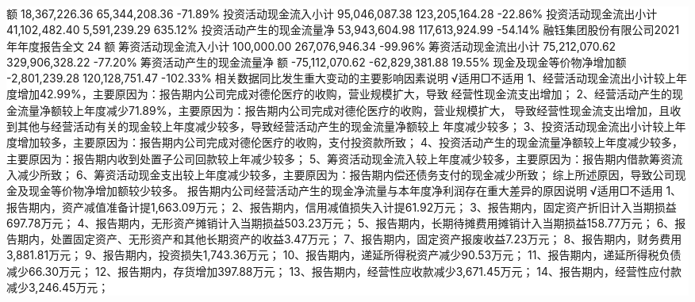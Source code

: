 额
18,367,226.36
65,344,208.36
-71.89%
投资活动现金流入小计
95,046,087.38
123,205,164.28
-22.86%
投资活动现金流出小计
41,102,482.40
5,591,239.29
635.12%
投资活动产生的现金流量净
53,943,604.98
117,613,924.99
-54.14%
融钰集团股份有限公司2021年年度报告全文
24
额
筹资活动现金流入小计
100,000.00
267,076,946.34
-99.96%
筹资活动现金流出小计
75,212,070.62
329,906,328.22
-77.20%
筹资活动产生的现金流量净
额
-75,112,070.62
-62,829,381.88
19.55%
现金及现金等价物净增加额
-2,801,239.28
120,128,751.47
-102.33%
相关数据同比发生重大变动的主要影响因素说明
√适用□不适用
1、经营活动现金流出小计较上年度增加42.99%，主要原因为：报告期内公司完成对德伦医疗的收购，营业规模扩大，导致
经营性现金流支出增加；
2、经营活动产生的现金流量净额较上年度减少71.89%，主要原因为：报告期内公司完成对德伦医疗的收购，营业规模扩大，
导致经营性现金流支出增加，且收到其他与经营活动有关的现金较上年度减少较多，导致经营活动产生的现金流量净额较上
年度减少较多；
3、投资活动现金流出小计较上年度增加较多，主要原因为：报告期内公司完成对德伦医疗的收购，支付投资款所致；
4、投资活动产生的现金流量净额较上年度减少较多，主要原因为：报告期内收到处置子公司回款较上年减少较多；
5、筹资活动现金流入较上年度减少较多，主要原因为：报告期内借款筹资流入减少所致；
6、筹资活动现金支出较上年度减少较多，主要原因为：报告期内偿还债务支付的现金减少所致；
综上所述原因，导致公司现金及现金等价物净增加额较少较多。
报告期内公司经营活动产生的现金净流量与本年度净利润存在重大差异的原因说明
√适用□不适用
1、报告期内，资产减值准备计提1,663.09万元；
2、报告期内，信用减值损失入计提61.92万元；
3、报告期内，固定资产折旧计入当期损益697.78万元；
4、报告期内，无形资产摊销计入当期损益503.23万元；
5、报告期内，长期待摊费用摊销计入当期损益158.77万元；
6、报告期内，处置固定资产、无形资产和其他长期资产的收益3.47万元；
7、报告期内，固定资产报废收益7.23万元；
8、报告期内，财务费用3,881.81万元；
9、报告期内，投资损失1,743.36万元；
10、报告期内，递延所得税资产减少90.53万元；
11、报告期内，递延所得税负债减少66.30万元；
12、报告期内，存货增加397.88万元；
13、报告期内，经营性应收款减少3,671.45万元；
14、报告期内，经营性应付款减少3,246.45万元；